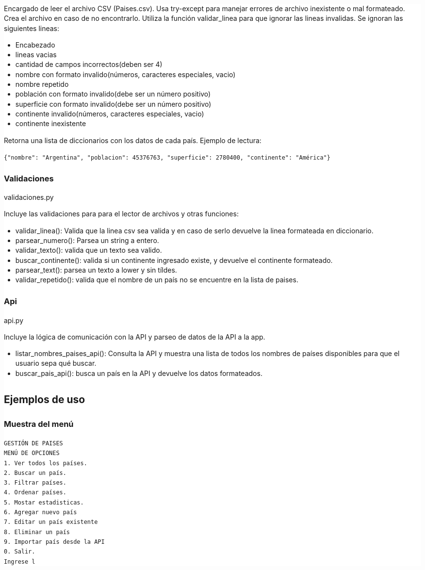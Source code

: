 Encargado de leer el archivo CSV (Paises.csv).
Usa try-except para manejar errores de archivo inexistente o mal formateado.
Crea el archivo en caso de no encontrarlo.
Utiliza la función validar_linea para que ignorar las lineas invalidas. Se ignoran las siguientes lineas:

- Encabezado
- lineas vacias
- cantidad de campos incorrectos(deben ser 4)
- nombre con formato invalido(números, caracteres especiales, vacio)
- nombre repetido
- población con formato invalido(debe ser un número positivo)
- superficie con formato invalido(debe ser un número positivo)
- continente invalido(números, caracteres especiales, vacio)
- continente inexistente

Retorna una lista de diccionarios con los datos de cada país.
Ejemplo de lectura:

    {"nombre": "Argentina", "poblacion": 45376763, "superficie": 2780400, "continente": "América"}

### Validaciones

validaciones.py

Incluye las validaciones para para el lector de archivos y otras funciones:

- validar_linea(): Valida que la linea csv sea valida y en caso de serlo devuelve la linea formateada en diccionario.
- parsear_numero(): Parsea un string a entero.
- validar_texto(): valida que un texto sea valido.
- buscar_continente(): valida si un continente ingresado existe, y devuelve el continente formateado.
- parsear_text(): parsea un texto a lower y sin tíldes.
- validar_repetido(): valida que el nombre de un país no se encuentre en la lista de paises.

### Api

api.py

Incluye la lógica de comunicación con la API y parseo de datos de la API a la app.

- listar_nombres_paises_api(): Consulta la API y muestra una lista de todos los nombres de países disponibles para que el usuario sepa qué buscar.
- buscar_pais_api(): busca un país en la API y devuelve los datos formateados.

## Ejemplos de uso

### Muestra del menú

    GESTIÓN DE PAISES
    MENÚ DE OPCIONES
    1. Ver todos los países.
    2. Buscar un país.
    3. Filtrar países.
    4. Ordenar países.
    5. Mostar estadisticas.
    6. Agregar nuevo país
    7. Editar un país existente
    8. Eliminar un país
    9. Importar país desde la API
    0. Salir.
    Ingrese l
